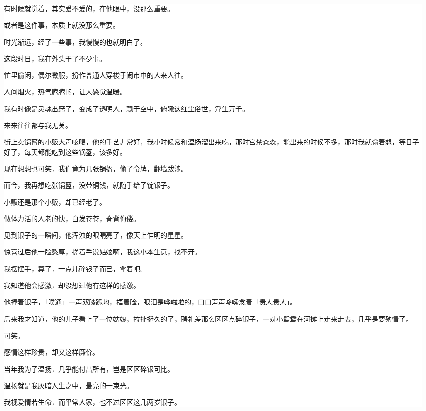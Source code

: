 
有时候就觉着，其实爱不爱的，在他眼中，没那么重要。


或者是这件事，本质上就没那么重要。


时光渐远，经了一些事，我慢慢的也就明白了。


这段时日，我在外头干了不少事。


忙里偷闲，偶尔微服，扮作普通人穿梭于闹市中的人来人往。


人间烟火，热气腾腾的，让人感觉温暖。


我有时像是灵魂出窍了，变成了透明人，飘于空中，俯瞰这红尘俗世，浮生万千。


来来往往都与我无关。


街上卖锅盔的小贩大声吆喝，他的手艺非常好，我小时候常和温扬溜出来吃，那时宫禁森森，能出来的时候不多，那时我就偷着想，等日子好了，每天都能吃到这些锅盔，该多好。


现在想想也可笑，我们竟为几张锅盔，偷了令牌，翻墙跋涉。


而今，我再想吃张锅盔，没带铜钱，就随手给了锭银子。


小贩还是那个小贩，却已经老了。


做体力活的人老的快，白发苍苍，脊背佝偻。


见到银子的一瞬间，他浑浊的眼睛亮了，像天上乍明的星星。


惊喜过后他一脸憨厚，搓着手说姑娘啊，我这小本生意，找不开。


我摆摆手，算了，一点儿碎银子而已，拿着吧。


我知道他会感激，却没想过他有这样的感激。


他捧着银子，「噗通」一声双膝跪地，捂着脸，眼泪是哗啦啦的，口口声声哆嗦念着「贵人贵人」。


后来我才知道，他的儿子看上了一位姑娘，拉扯挺久的了，聘礼差那么区区点碎银子，一对小鸳鸯在河摊上走来走去，几乎是要殉情了。


可笑。


感情这样珍贵，却又这样廉价。


当年我为了温扬，几乎能付出所有，岂是区区碎银可比。


温扬就是我灰暗人生之中，最亮的一束光。


我视爱情若生命，而平常人家，也不过区区这几两岁银子。


